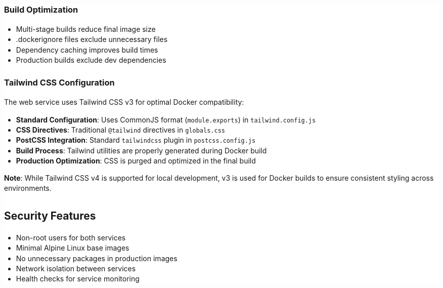 ### Build Optimization
- Multi-stage builds reduce final image size
- .dockerignore files exclude unnecessary files
- Dependency caching improves build times
- Production builds exclude dev dependencies

### Tailwind CSS Configuration

The web service uses Tailwind CSS v3 for optimal Docker compatibility:

- **Standard Configuration**: Uses CommonJS format (`module.exports`) in `tailwind.config.js`
- **CSS Directives**: Traditional `@tailwind` directives in `globals.css`
- **PostCSS Integration**: Standard `tailwindcss` plugin in `postcss.config.js`
- **Build Process**: Tailwind utilities are properly generated during Docker build
- **Production Optimization**: CSS is purged and optimized in the final build

**Note**: While Tailwind CSS v4 is supported for local development, v3 is used for Docker builds to ensure consistent styling across environments.

## Security Features

- Non-root users for both services
- Minimal Alpine Linux base images
- No unnecessary packages in production images
- Network isolation between services
- Health checks for service monitoring
